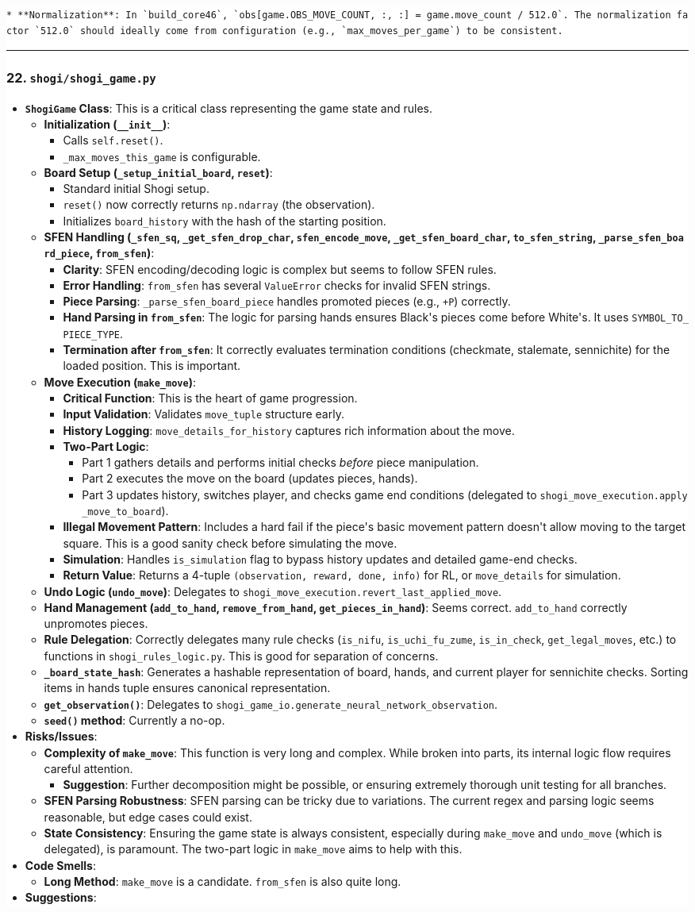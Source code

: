     * **Normalization**: In `build_core46`, `obs[game.OBS_MOVE_COUNT, :, :] = game.move_count / 512.0`. The normalization factor `512.0` should ideally come from configuration (e.g., `max_moves_per_game`) to be consistent.

---
### 22. `shogi/shogi_game.py`

* **`ShogiGame` Class**: This is a critical class representing the game state and rules.
    * **Initialization (`__init__`)**:
        * Calls `self.reset()`.
        * `_max_moves_this_game` is configurable.
    * **Board Setup (`_setup_initial_board`, `reset`)**:
        * Standard initial Shogi setup.
        * `reset()` now correctly returns `np.ndarray` (the observation).
        * Initializes `board_history` with the hash of the starting position.
    * **SFEN Handling (`_sfen_sq`, `_get_sfen_drop_char`, `sfen_encode_move`, `_get_sfen_board_char`, `to_sfen_string`, `_parse_sfen_board_piece`, `from_sfen`)**:
        * **Clarity**: SFEN encoding/decoding logic is complex but seems to follow SFEN rules.
        * **Error Handling**: `from_sfen` has several `ValueError` checks for invalid SFEN strings.
        * **Piece Parsing**: `_parse_sfen_board_piece` handles promoted pieces (e.g., `+P`) correctly.
        * **Hand Parsing in `from_sfen`**: The logic for parsing hands ensures Black's pieces come before White's. It uses `SYMBOL_TO_PIECE_TYPE`.
        * **Termination after `from_sfen`**: It correctly evaluates termination conditions (checkmate, stalemate, sennichite) for the loaded position. This is important.
    * **Move Execution (`make_move`)**:
        * **Critical Function**: This is the heart of game progression.
        * **Input Validation**: Validates `move_tuple` structure early.
        * **History Logging**: `move_details_for_history` captures rich information about the move.
        * **Two-Part Logic**:
            * Part 1 gathers details and performs initial checks *before* piece manipulation.
            * Part 2 executes the move on the board (updates pieces, hands).
            * Part 3 updates history, switches player, and checks game end conditions (delegated to `shogi_move_execution.apply_move_to_board`).
        * **Illegal Movement Pattern**: Includes a hard fail if the piece's basic movement pattern doesn't allow moving to the target square. This is a good sanity check before simulating the move.
        * **Simulation**: Handles `is_simulation` flag to bypass history updates and detailed game-end checks.
        * **Return Value**: Returns a 4-tuple `(observation, reward, done, info)` for RL, or `move_details` for simulation.
    * **Undo Logic (`undo_move`)**: Delegates to `shogi_move_execution.revert_last_applied_move`.
    * **Hand Management (`add_to_hand`, `remove_from_hand`, `get_pieces_in_hand`)**: Seems correct. `add_to_hand` correctly unpromotes pieces.
    * **Rule Delegation**: Correctly delegates many rule checks (`is_nifu`, `is_uchi_fu_zume`, `is_in_check`, `get_legal_moves`, etc.) to functions in `shogi_rules_logic.py`. This is good for separation of concerns.
    * **`_board_state_hash`**: Generates a hashable representation of board, hands, and current player for sennichite checks. Sorting items in hands tuple ensures canonical representation.
    * **`get_observation()`**: Delegates to `shogi_game_io.generate_neural_network_observation`.
    * **`seed()` method**: Currently a no-op.
* **Risks/Issues**:
    * **Complexity of `make_move`**: This function is very long and complex. While broken into parts, its internal logic flow requires careful attention.
        * **Suggestion**: Further decomposition might be possible, or ensuring extremely thorough unit testing for all branches.
    * **SFEN Parsing Robustness**: SFEN parsing can be tricky due to variations. The current regex and parsing logic seems reasonable, but edge cases could exist.
    * **State Consistency**: Ensuring the game state is always consistent, especially during `make_move` and `undo_move` (which is delegated), is paramount. The two-part logic in `make_move` aims to help with this.
* **Code Smells**:
    * **Long Method**: `make_move` is a candidate. `from_sfen` is also quite long.
* **Suggestions**: